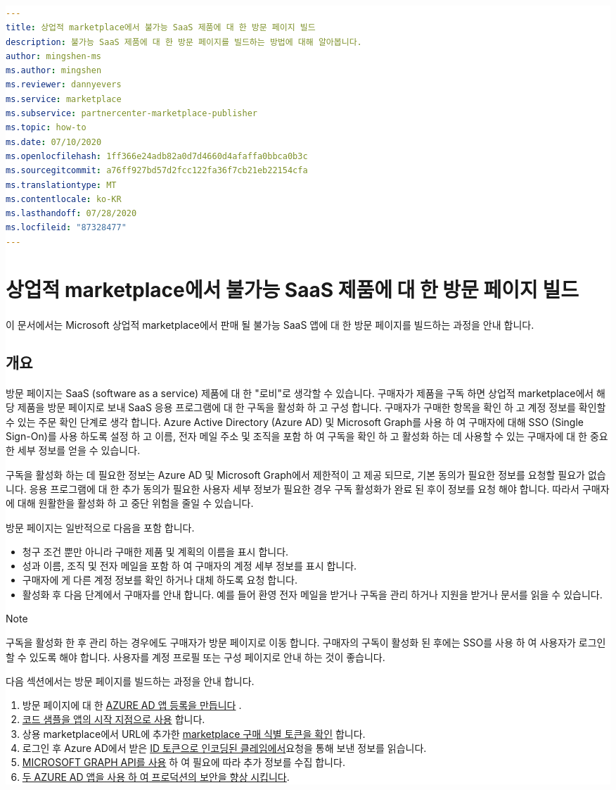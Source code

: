```yaml
---
title: 상업적 marketplace에서 불가능 SaaS 제품에 대 한 방문 페이지 빌드
description: 불가능 SaaS 제품에 대 한 방문 페이지를 빌드하는 방법에 대해 알아봅니다.
author: mingshen-ms
ms.author: mingshen
ms.reviewer: dannyevers
ms.service: marketplace
ms.subservice: partnercenter-marketplace-publisher
ms.topic: how-to
ms.date: 07/10/2020
ms.openlocfilehash: 1ff366e24adb82a0d7d4660d4afaffa0bbca0b3c
ms.sourcegitcommit: a76ff927bd57d2fcc122fa36f7cb21eb22154cfa
ms.translationtype: MT
ms.contentlocale: ko-KR
ms.lasthandoff: 07/28/2020
ms.locfileid: "87328477"
---
```

# <a name="build-the-landing-page-for-your-transactable-saas-offer-in-the-commercial-marketplace"></a>상업적 marketplace에서 불가능 SaaS 제품에 대 한 방문 페이지 빌드

이 문서에서는 Microsoft 상업적 marketplace에서 판매 될 불가능 SaaS 앱에 대 한 방문 페이지를 빌드하는 과정을 안내 합니다.

## <a name="overview"></a>개요

방문 페이지는 SaaS (software as a service) 제품에 대 한 "로비"로 생각할 수 있습니다. 구매자가 제품을 구독 하면 상업적 marketplace에서 해당 제품을 방문 페이지로 보내 SaaS 응용 프로그램에 대 한 구독을 활성화 하 고 구성 합니다. 구매자가 구매한 항목을 확인 하 고 계정 정보를 확인할 수 있는 주문 확인 단계로 생각 합니다. Azure Active Directory (Azure AD) 및 Microsoft Graph를 사용 하 여 구매자에 대해 SSO (Single Sign-On)를 사용 하도록 설정 하 고 이름, 전자 메일 주소 및 조직을 포함 하 여 구독을 확인 하 고 활성화 하는 데 사용할 수 있는 구매자에 대 한 중요 한 세부 정보를 얻을 수 있습니다.

구독을 활성화 하는 데 필요한 정보는 Azure AD 및 Microsoft Graph에서 제한적이 고 제공 되므로, 기본 동의가 필요한 정보를 요청할 필요가 없습니다. 응용 프로그램에 대 한 추가 동의가 필요한 사용자 세부 정보가 필요한 경우 구독 활성화가 완료 된 후이 정보를 요청 해야 합니다. 따라서 구매자에 대해 원활한을 활성화 하 고 중단 위험을 줄일 수 있습니다.

방문 페이지는 일반적으로 다음을 포함 합니다.

- 청구 조건 뿐만 아니라 구매한 제품 및 계획의 이름을 표시 합니다.
- 성과 이름, 조직 및 전자 메일을 포함 하 여 구매자의 계정 세부 정보를 표시 합니다.
- 구매자에 게 다른 계정 정보를 확인 하거나 대체 하도록 요청 합니다.
- 활성화 후 다음 단계에서 구매자를 안내 합니다. 예를 들어 환영 전자 메일을 받거나 구독을 관리 하거나 지원을 받거나 문서를 읽을 수 있습니다.

> [!NOTE]
> 구독을 활성화 한 후 관리 하는 경우에도 구매자가 방문 페이지로 이동 합니다. 구매자의 구독이 활성화 된 후에는 SSO를 사용 하 여 사용자가 로그인 할 수 있도록 해야 합니다. 사용자를 계정 프로필 또는 구성 페이지로 안내 하는 것이 좋습니다.

다음 섹션에서는 방문 페이지를 빌드하는 과정을 안내 합니다.

1. 방문 페이지에 대 한 [AZURE AD 앱 등록을 만듭니다](#create-an-azure-ad-app-registration) .
2. [코드 샘플을 앱의 시작 지점으로 사용](#use-a-code-sample-as-a-starting-point) 합니다.
3. 상용 marketplace에서 URL에 추가한 [marketplace 구매 식별 토큰을 확인](#resolve-the-marketplace-purchase-identification-token) 합니다.
4. 로그인 후 Azure AD에서 받은 [ID 토큰으로 인코딩된 클레임에서](#read-information-from-claims-encoded-in-the-id-token)요청을 통해 보낸 정보를 읽습니다.
5. [MICROSOFT GRAPH API를 사용](#use-the-microsoft-graph-api) 하 여 필요에 따라 추가 정보를 수집 합니다.
6. [두 AZURE AD 앱을 사용 하 여 프로덕션의 보안을 향상 시킵니다](#use-two-azure-ad-apps-to-improve-security-in-production).
